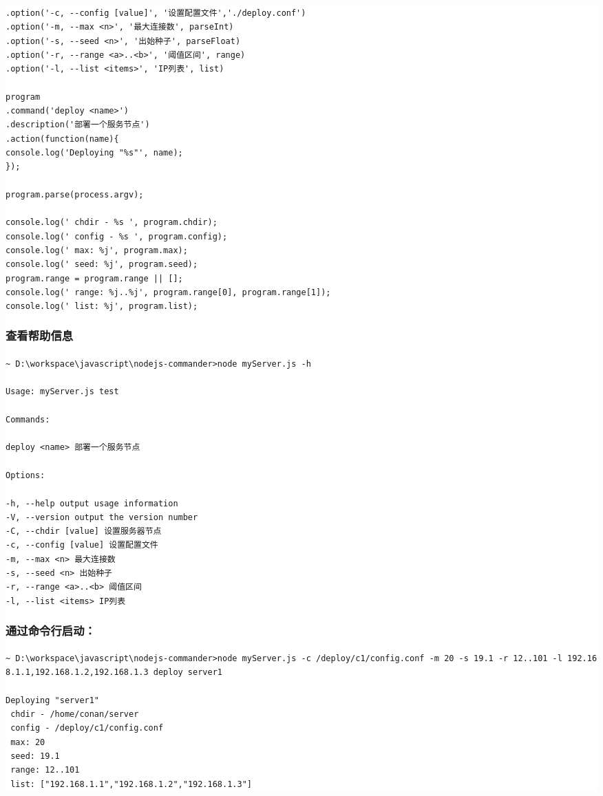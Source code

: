 ```{bash}
.option('-c, --config [value]', '设置配置文件','./deploy.conf')
.option('-m, --max <n>', '最大连接数', parseInt)
.option('-s, --seed <n>', '出始种子', parseFloat)
.option('-r, --range <a>..<b>', '阈值区间', range)
.option('-l, --list <items>', 'IP列表', list)

program
.command('deploy <name>')
.description('部署一个服务节点')
.action(function(name){
console.log('Deploying "%s"', name);
});

program.parse(process.argv);

console.log(' chdir - %s ', program.chdir);
console.log(' config - %s ', program.config);
console.log(' max: %j', program.max);
console.log(' seed: %j', program.seed);
program.range = program.range || [];
console.log(' range: %j..%j', program.range[0], program.range[1]);
console.log(' list: %j', program.list);
```

### 查看帮助信息

```{bash}
~ D:\workspace\javascript\nodejs-commander>node myServer.js -h

Usage: myServer.js test

Commands:

deploy <name> 部署一个服务节点

Options:

-h, --help output usage information
-V, --version output the version number
-C, --chdir [value] 设置服务器节点
-c, --config [value] 设置配置文件
-m, --max <n> 最大连接数
-s, --seed <n> 出始种子
-r, --range <a>..<b> 阈值区间
-l, --list <items> IP列表
```

### 通过命令行启动：

```{bash}
~ D:\workspace\javascript\nodejs-commander>node myServer.js -c /deploy/c1/config.conf -m 20 -s 19.1 -r 12..101 -l 192.168.1.1,192.168.1.2,192.168.1.3 deploy server1

Deploying "server1"
 chdir - /home/conan/server
 config - /deploy/c1/config.conf
 max: 20
 seed: 19.1
 range: 12..101
 list: ["192.168.1.1","192.168.1.2","192.168.1.3"]
```
